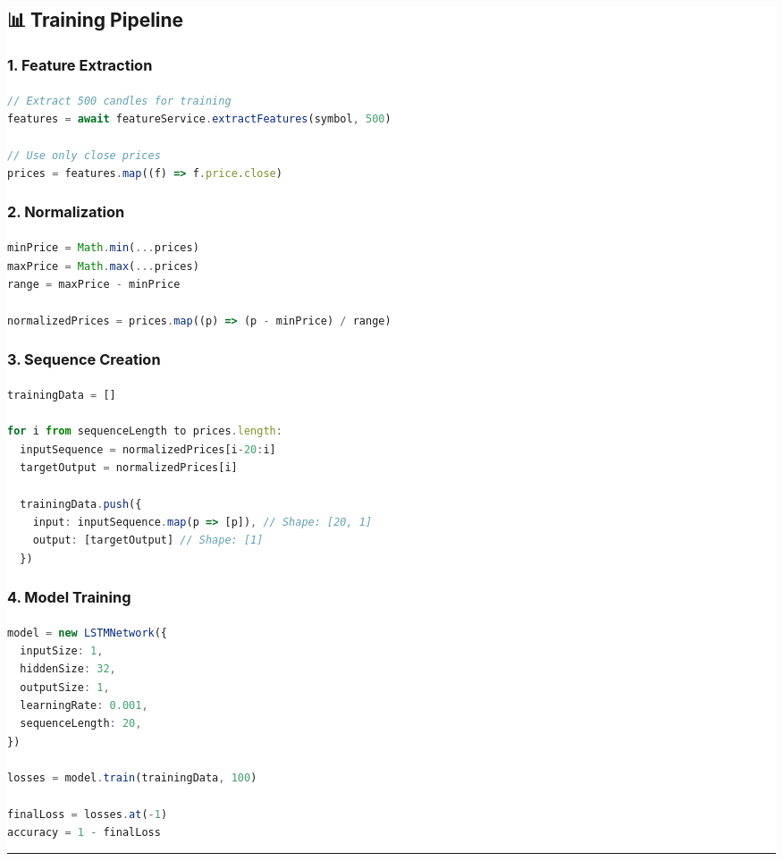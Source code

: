 
## 📊 Training Pipeline

### 1. Feature Extraction

```typescript
// Extract 500 candles for training
features = await featureService.extractFeatures(symbol, 500)

// Use only close prices
prices = features.map((f) => f.price.close)
```

### 2. Normalization

```typescript
minPrice = Math.min(...prices)
maxPrice = Math.max(...prices)
range = maxPrice - minPrice

normalizedPrices = prices.map((p) => (p - minPrice) / range)
```

### 3. Sequence Creation

```typescript
trainingData = []

for i from sequenceLength to prices.length:
  inputSequence = normalizedPrices[i-20:i]
  targetOutput = normalizedPrices[i]

  trainingData.push({
    input: inputSequence.map(p => [p]), // Shape: [20, 1]
    output: [targetOutput] // Shape: [1]
  })
```

### 4. Model Training

```typescript
model = new LSTMNetwork({
  inputSize: 1,
  hiddenSize: 32,
  outputSize: 1,
  learningRate: 0.001,
  sequenceLength: 20,
})

losses = model.train(trainingData, 100)

finalLoss = losses.at(-1)
accuracy = 1 - finalLoss
```

---